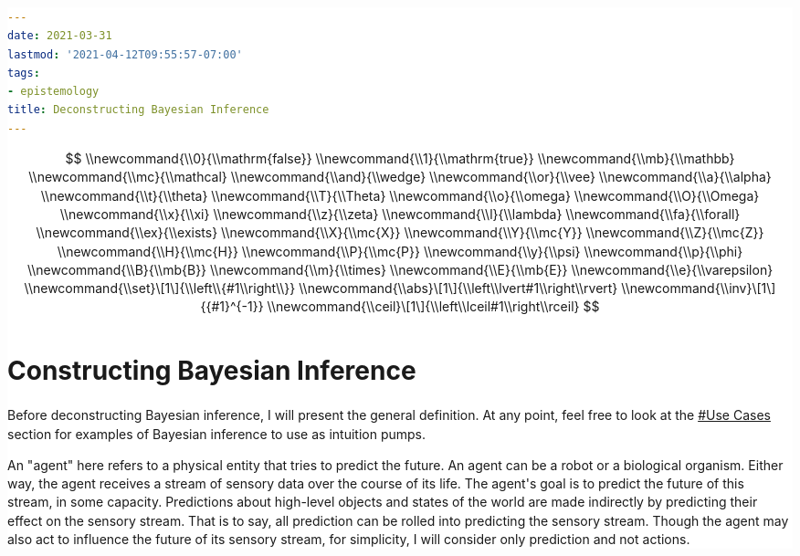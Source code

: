 ```yaml
---
date: 2021-03-31
lastmod: '2021-04-12T09:55:57-07:00'
tags:
- epistemology
title: Deconstructing Bayesian Inference
---
```


$$
\\newcommand{\\0}{\\mathrm{false}}
\\newcommand{\\1}{\\mathrm{true}}
\\newcommand{\\mb}{\\mathbb}
\\newcommand{\\mc}{\\mathcal}
\\newcommand{\\and}{\\wedge}
\\newcommand{\\or}{\\vee}
\\newcommand{\\a}{\\alpha}
\\newcommand{\\t}{\\theta}
\\newcommand{\\T}{\\Theta}
\\newcommand{\\o}{\\omega}
\\newcommand{\\O}{\\Omega}
\\newcommand{\\x}{\\xi}
\\newcommand{\\z}{\\zeta}
\\newcommand{\\l}{\\lambda}
\\newcommand{\\fa}{\\forall}
\\newcommand{\\ex}{\\exists}
\\newcommand{\\X}{\\mc{X}}
\\newcommand{\\Y}{\\mc{Y}}
\\newcommand{\\Z}{\\mc{Z}}
\\newcommand{\\H}{\\mc{H}}
\\newcommand{\\P}{\\mc{P}}
\\newcommand{\\y}{\\psi}
\\newcommand{\\p}{\\phi}
\\newcommand{\\B}{\\mb{B}}
\\newcommand{\\m}{\\times}
\\newcommand{\\E}{\\mb{E}}
\\newcommand{\\e}{\\varepsilon}
\\newcommand{\\set}\[1\]{\\left\\{#1\\right\\}}
\\newcommand{\\abs}\[1\]{\\left\\lvert#1\\right\\rvert}
\\newcommand{\\inv}\[1\]{{#1}^{-1}}
\\newcommand{\\ceil}\[1\]{\\left\\lceil#1\\right\\rceil}
$$


# Constructing Bayesian Inference
Before deconstructing Bayesian inference, I will present the general definition. At any point, feel free to look at the [#Use Cases](#use-cases) section for examples of Bayesian inference to use as intuition pumps.

An "agent" here refers to a physical entity that tries to predict the future. An agent can be a robot or a biological organism. Either way, the agent receives a stream of sensory data over the course of its life. The agent's goal is to predict the future of this stream, in some capacity. Predictions about high-level objects and states of the world are made indirectly by predicting their effect on the sensory stream. That is to say, all prediction can be rolled into predicting the sensory stream. Though the agent may also act to influence the future of its sensory stream, for simplicity, I will consider only prediction and not actions.
